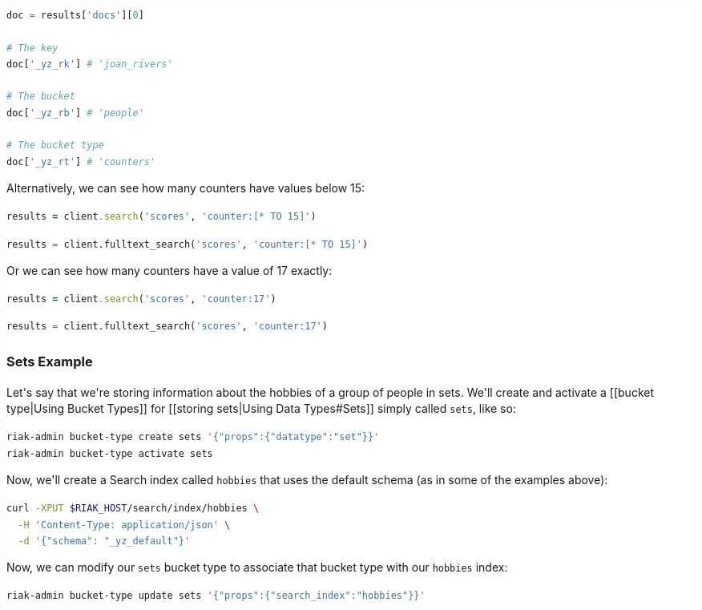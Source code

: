 ```python
doc = results['docs'][0]

# The key
doc['_yz_rk'] # 'joan_rivers'

# The bucket
doc['_yz_rb'] # 'people'

# The bucket type
doc['_yz_rt'] # 'counters'
```

Alternatively, we can see how many counters have values below 15:

```ruby
results = client.search('scores', 'counter:[* TO 15]')
```

```python
results = client.fulltext_search('scores', 'counter:[* TO 15]')
```

Or we can see how many counters have a value of 17 exactly:

```ruby
results = client.search('scores', 'counter:17')
```

```python
results = client.fulltext_search('scores', 'counter:17')
```

### Sets Example

Let's say that we're storing information about the hobbies of a group of
people in sets. We'll create and activate a [[bucket type|Using Bucket
Types]] for [[storing sets|Using Data Types#Sets]] simply called `sets`,
like so:

```bash
riak-admin bucket-type create sets '{"props":{"datatype":"set"}}'
riak-admin bucket-type activate sets
```

Now, we'll create a Search index called `hobbies` that uses the default
schema (as in some of the examples above):

```bash
curl -XPUT $RIAK_HOST/search/index/hobbies \
  -H 'Content-Type: application/json' \
  -d '{"schema": "_yz_default"}'
```

Now, we can modify our `sets` bucket type to associate that bucket type
with our `hobbies` index:

```bash
riak-admin bucket-type update sets '{"props":{"search_index":"hobbies"}}'
```
